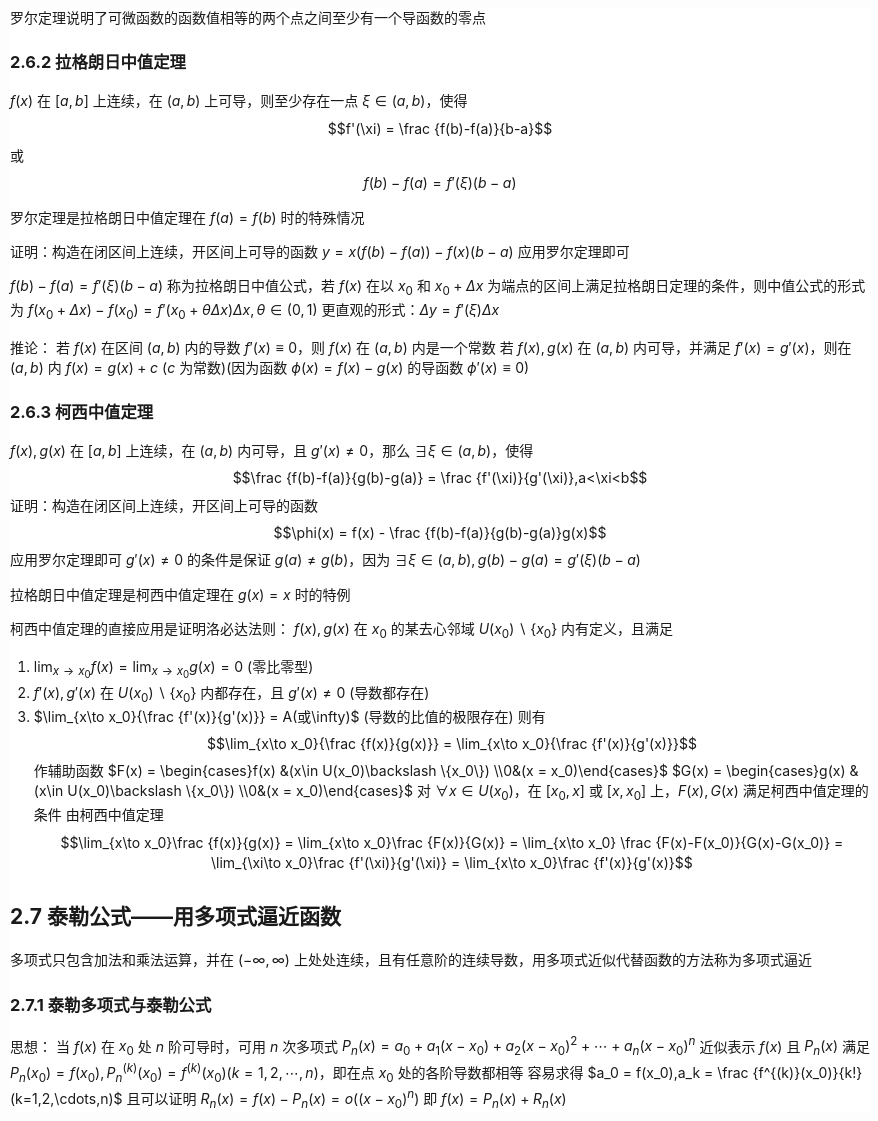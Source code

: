 罗尔定理说明了可微函数的函数值相等的两个点之间至少有一个导函数的零点

### 2.6.2 拉格朗日中值定理
$f(x)$ 在 $[a,b]$ 上连续，在 $(a,b)$ 上可导，则至少存在一点 $\xi \in (a,b)$，使得
$$f'(\xi) = \frac {f(b)-f(a)}{b-a}$$
或
$$f(b)-f(a) = f'(\xi)(b-a)$$

罗尔定理是拉格朗日中值定理在 $f(a)=f(b)$ 时的特殊情况

证明：构造在闭区间上连续，开区间上可导的函数 $y = x(f(b)-f(a)) - f(x)(b-a)$
应用罗尔定理即可

$f(b)-f(a) = f'(\xi)(b-a)$ 称为拉格朗日中值公式，若 $f(x)$ 在以 $x_0$ 和 $x_0+\Delta x$ 为端点的区间上满足拉格朗日定理的条件，则中值公式的形式为
$f(x_0+\Delta x)-f(x_0) = f'(x_0+\theta\Delta x)\Delta x,\theta\in (0,1)$
更直观的形式：$\Delta y = f'(\xi)\Delta x$

推论：
若 $f(x)$ 在区间 $(a,b)$ 内的导数 $f'(x)\equiv 0$，则 $f(x)$ 在 $(a,b)$ 内是一个常数
若 $f(x),g(x)$ 在 $(a,b)$ 内可导，并满足 $f'(x) = g'(x)$，则在 $(a,b)$ 内 $f(x) = g(x) + c$ ($c$ 为常数)(因为函数 $\phi(x) = f(x)-g(x)$ 的导函数 $\phi'(x)\equiv 0$)

### 2.6.3 柯西中值定理
$f(x),g(x)$ 在 $[a,b]$ 上连续，在 $(a,b)$ 内可导，且 $g'(x)\ne 0$，那么 $\exists \xi \in (a,b)$，使得 $$\frac {f(b)-f(a)}{g(b)-g(a)} = \frac {f'(\xi)}{g'(\xi)},a<\xi<b$$
证明：构造在闭区间上连续，开区间上可导的函数 $$\phi(x) = f(x) - \frac {f(b)-f(a)}{g(b)-g(a)}g(x)$$
应用罗尔定理即可
$g'(x)\ne 0$ 的条件是保证 $g(a)\ne g(b)$，因为 $\exists \xi \in (a,b),g(b)-g(a) = g'(\xi)(b-a)$

拉格朗日中值定理是柯西中值定理在 $g(x) = x$ 时的特例

柯西中值定理的直接应用是证明洛必达法则：
$f(x),g(x)$ 在 $x_0$ 的某去心邻域 $U(x_0)\backslash \{x_0\}$ 内有定义，且满足
1. $\lim_{x\to x_0}f(x) = \lim_{x\to x_0}g(x) = 0$ (零比零型)
2. $f'(x),g'(x)$ 在 $U(x_0)\backslash \{x_0\}$ 内都存在，且 $g'(x)\ne 0$ (导数都存在)
3. $\lim_{x\to x_0}{\frac {f'(x)}{g'(x)}} = A(或\infty)$ (导数的比值的极限存在)
则有 $$\lim_{x\to x_0}{\frac {f(x)}{g(x)}} = \lim_{x\to x_0}{\frac {f'(x)}{g'(x)}}$$
作辅助函数
$F(x) = \begin{cases}f(x) &(x\in U(x_0)\backslash \{x_0\}) \\0&(x = x_0)\end{cases}$
$G(x) = \begin{cases}g(x) &(x\in U(x_0)\backslash \{x_0\}) \\0&(x = x_0)\end{cases}$
对 $\forall x \in U(x_0)$，在 $[x_0,x]$ 或 $[x,x_0]$ 上，$F(x),G(x)$ 满足柯西中值定理的条件
由柯西中值定理
$$\lim_{x\to x_0}\frac {f(x)}{g(x)} = \lim_{x\to x_0}\frac {F(x)}{G(x)} = \lim_{x\to x_0} \frac {F(x)-F(x_0)}{G(x)-G(x_0)} = \lim_{\xi\to x_0}\frac {f'(\xi)}{g'(\xi)} = \lim_{x\to x_0}\frac {f'(x)}{g'(x)}$$

## 2.7 泰勒公式——用多项式逼近函数
多项式只包含加法和乘法运算，并在 $(-\infty,\infty)$ 上处处连续，且有任意阶的连续导数，用多项式近似代替函数的方法称为多项式逼近

### 2.7.1 泰勒多项式与泰勒公式
思想：
当 $f(x)$ 在 $x_0$ 处 $n$ 阶可导时，可用 $n$ 次多项式 $P_n(x) = a_0 + a_1(x-x_0) + a_2(x-x_0)^2+\cdots+a_n(x-x_0)^n$ 近似表示 $f(x)$
且 $P_n(x)$ 满足 $P_n(x_0) = f(x_0),P_n^{(k)}(x_0) = f^{(k)}(x_0)(k=1,2,\cdots,n)$，即在点 $x_0$ 处的各阶导数都相等
容易求得 $a_0 = f(x_0),a_k = \frac {f^{(k)}(x_0)}{k!}(k=1,2,\cdots,n)$
且可以证明 $R_n(x) = f(x)-P_n(x) = o((x-x_0)^n)$
即 $f(x) = P_n(x)+R_n(x)$
